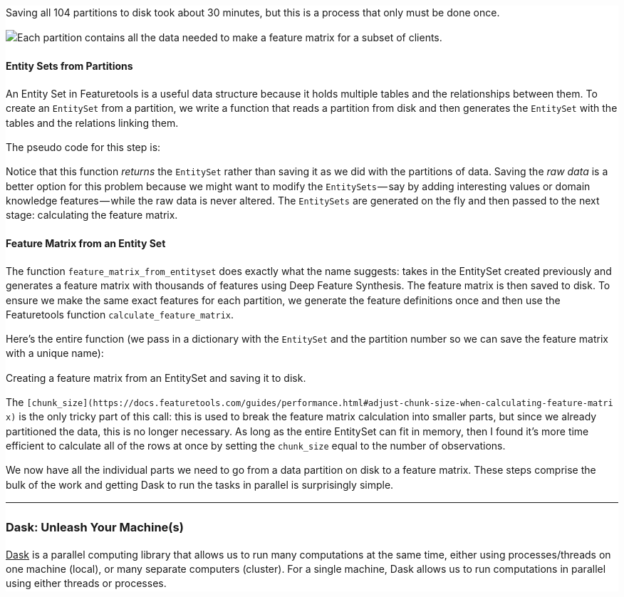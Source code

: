 Saving all 104 partitions to disk took about 30 minutes, but this is a process that only must be done once.

![](https://cdn-images-1.medium.com/max/1600/1*pz8juBIZFwobZx9Sjbgc3A.png)Each partition contains all the data needed to make a feature matrix for a subset of clients.

#### Entity Sets from Partitions

An Entity Set in Featuretools is a useful data structure because it holds multiple tables and the relationships between them. To create an `EntitySet` from a partition, we write a function that reads a partition from disk and then generates the `EntitySet` with the tables and the relations linking them.

The pseudo code for this step is:

<iframe width="700" height="250" src="/media/a57a2830de10fe2fb336ed9b2ceb1b0a?postId=3db88aec33b7" data-media-id="a57a2830de10fe2fb336ed9b2ceb1b0a" allowfullscreen="" frameborder="0"></iframe>

Notice that this function _returns_ the `EntitySet` rather than saving it as we did with the partitions of data. Saving the _raw data_ is a better option for this problem because we might want to modify the `EntitySets` — say by adding interesting values or domain knowledge features — while the raw data is never altered. The `EntitySets` are generated on the fly and then passed to the next stage: calculating the feature matrix.

#### Feature Matrix from an Entity Set

The function `feature_matrix_from_entityset` does exactly what the name suggests: takes in the EntitySet created previously and generates a feature matrix with thousands of features using Deep Feature Synthesis. The feature matrix is then saved to disk. To ensure we make the same exact features for each partition, we generate the feature definitions once and then use the Featuretools function `calculate_feature_matrix`.

Here’s the entire function (we pass in a dictionary with the `EntitySet` and the partition number so we can save the feature matrix with a unique name):

<iframe width="700" height="250" src="/media/b30b9271303b3f2d787600f679975fcc?postId=3db88aec33b7" data-media-id="b30b9271303b3f2d787600f679975fcc" allowfullscreen="" frameborder="0"></iframe>Creating a feature matrix from an EntitySet and saving it to disk.

The `[chunk_size](https://docs.featuretools.com/guides/performance.html#adjust-chunk-size-when-calculating-feature-matrix)` is the only tricky part of this call: this is used to break the feature matrix calculation into smaller parts, but since we already partitioned the data, this is no longer necessary. As long as the entire EntitySet can fit in memory, then I found it’s more time efficient to calculate all of the rows at once by setting the `chunk_size` equal to the number of observations.

We now have all the individual parts we need to go from a data partition on disk to a feature matrix. These steps comprise the bulk of the work and getting Dask to run the tasks in parallel is surprisingly simple.

* * *

### Dask: Unleash Your Machine(s)

[Dask](https://dask.pydata.org/) is a parallel computing library that allows us to run many computations at the same time, either using processes/threads on one machine (local), or many separate computers (cluster). For a single machine, Dask allows us to run computations in parallel using either threads or processes.

